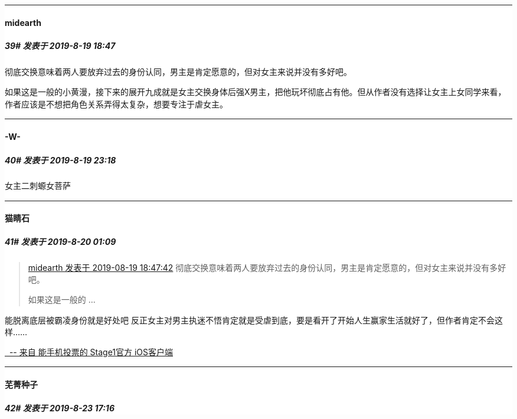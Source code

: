 





*****

####  midearth  
##### 39#       发表于 2019-8-19 18:47




彻底交换意味着两人要放弃过去的身份认同，男主是肯定愿意的，但对女主来说并没有多好吧。

如果这是一般的小黄漫，接下来的展开九成就是女主交换身体后强X男主，把他玩坏彻底占有他。但从作者没有选择让女主上女同学来看，作者应该是不想把角色关系弄得太复杂，想要专注于虐女主。







*****

####  -W-  
##### 40#       发表于 2019-8-19 23:18




女主二刺螈女菩萨







*****

####  猫睛石  
##### 41#       发表于 2019-8-20 01:09



<blockquote><a href="httphttps://bbs.saraba1st.com/2b/forum.php?mod=redirect&amp;goto=findpost&amp;pid=44968625&amp;ptid=1854204" target="_blank">midearth 发表于 2019-08-19 18:47:42</a>
彻底交换意味着两人要放弃过去的身份认同，男主是肯定愿意的，但对女主来说并没有多好吧。

如果这是一般的 ...</blockquote>能脱离底层被霸凌身份就是好处吧
反正女主对男主执迷不悟肯定就是受虐到底，要是看开了开始人生赢家生活就好了，但作者肯定不会这样……

[  -- 来自 能手机投票的 Stage1官方 iOS客户端](https://itunes.apple.com/fi/app/saraba1st/id1221237470?mt=8)







*****

####  芜菁种子  
##### 42#       发表于 2019-8-23 17:16


